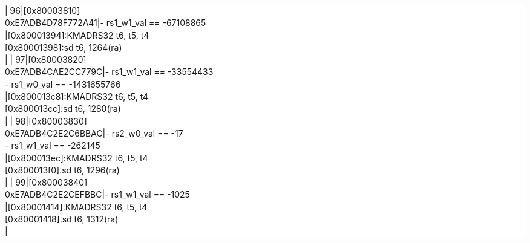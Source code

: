 |  96|[0x80003810]<br>0xE7ADB4D78F772A41|- rs1_w1_val == -67108865<br>                                                                                                                                                                                                                                                               |[0x80001394]:KMADRS32 t6, t5, t4<br> [0x80001398]:sd t6, 1264(ra)<br>     |
|  97|[0x80003820]<br>0xE7ADB4CAE2CC779C|- rs1_w1_val == -33554433<br> - rs1_w0_val == -1431655766<br>                                                                                                                                                                                                                               |[0x800013c8]:KMADRS32 t6, t5, t4<br> [0x800013cc]:sd t6, 1280(ra)<br>     |
|  98|[0x80003830]<br>0xE7ADB4C2E2C6BBAC|- rs2_w0_val == -17<br> - rs1_w1_val == -262145<br>                                                                                                                                                                                                                                         |[0x800013ec]:KMADRS32 t6, t5, t4<br> [0x800013f0]:sd t6, 1296(ra)<br>     |
|  99|[0x80003840]<br>0xE7ADB4C2E2CEFBBC|- rs1_w1_val == -1025<br>                                                                                                                                                                                                                                                                   |[0x80001414]:KMADRS32 t6, t5, t4<br> [0x80001418]:sd t6, 1312(ra)<br>     |
